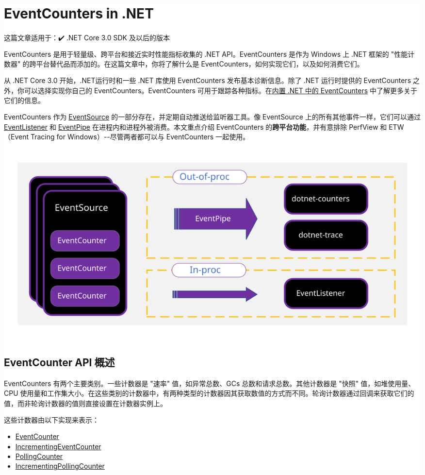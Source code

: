 # EventCounters in .NET

这篇文章适用于：✔️ .NET Core 3.0 SDK 及以后的版本

EventCounters 是用于轻量级、跨平台和接近实时性能指标收集的 .NET API。EventCounters 是作为 Windows 上 .NET 框架的 "性能计数器" 的跨平台替代品而添加的。在这篇文章中，你将了解什么是 EventCounters，如何实现它们，以及如何消费它们。

从 .NET Core 3.0 开始，.NET运行时和一些 .NET 库使用 EventCounters 发布基本诊断信息。除了 .NET 运行时提供的 EventCounters 之外，你可以选择实现你自己的 EventCounters。EventCounters 可用于跟踪各种指标。在[内置 .NET 中的 EventCounters](available-counters.md) 中了解更多关于它们的信息。

EventCounters 作为 [EventSource](https://learn.microsoft.com/en-us/dotnet/api/system.diagnostics.tracing.eventsource) 的一部分存在，并定期自动推送给监听器工具。像 EventSource 上的所有其他事件一样，它们可以通过 [EventListener](https://learn.microsoft.com/en-us/dotnet/api/system.diagnostics.tracing.eventlistener) 和 [EventPipe](../logging-tracing/eventpipe.md) 在进程内和进程外被消费。本文重点介绍 EventCounters 的**跨平台功能**，并有意排除 PerfView 和 ETW（Event Tracing for Windows）--尽管两者都可以与 EventCounters 一起使用。

![](../../asserts/event-counters.svg)

## EventCounter API 概述

EventCounters 有两个主要类别。一些计数器是 "速率" 值，如异常总数、GCs 总数和请求总数。其他计数器是 "快照" 值，如堆使用量、CPU 使用量和工作集大小。在这些类别的计数器中，有两种类型的计数器因其获取数值的方式而不同。轮询计数器通过回调来获取它们的值，而非轮询计数器的值则直接设置在计数器实例上。

这些计数器由以下实现来表示：

- [EventCounter](https://learn.microsoft.com/en-us/dotnet/api/system.diagnostics.tracing.eventcounter)
- [IncrementingEventCounter](https://learn.microsoft.com/en-us/dotnet/api/system.diagnostics.tracing.incrementingeventcounter)
- [PollingCounter](https://learn.microsoft.com/en-us/dotnet/api/system.diagnostics.tracing.pollingcounter)
- [IncrementingPollingCounter](https://learn.microsoft.com/en-us/dotnet/api/system.diagnostics.tracing.incrementingpollingcounter)
